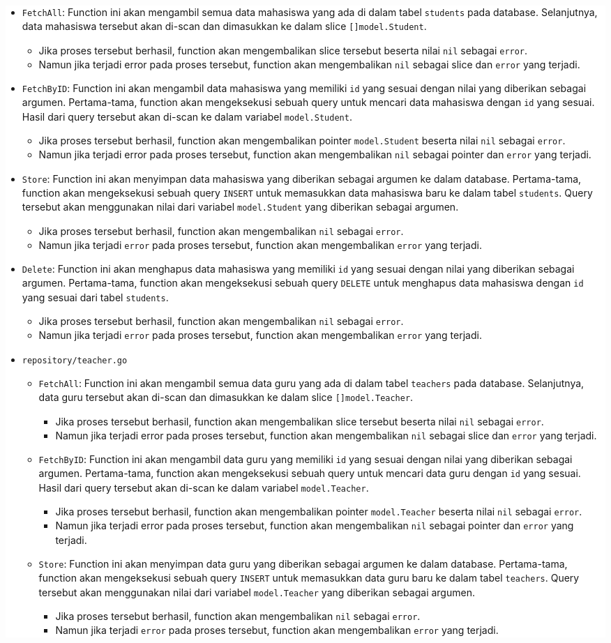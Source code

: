   - `FetchAll`: Function ini akan mengambil semua data mahasiswa yang ada di dalam tabel `students` pada database. Selanjutnya, data mahasiswa tersebut akan di-scan dan dimasukkan ke dalam slice `[]model.Student`.
    - Jika proses tersebut berhasil, function akan mengembalikan slice tersebut beserta nilai `nil` sebagai `error`.
    - Namun jika terjadi error pada proses tersebut, function akan mengembalikan `nil` sebagai slice dan `error` yang terjadi.

  - `FetchByID`: Function ini akan mengambil data mahasiswa yang memiliki `id` yang sesuai dengan nilai yang diberikan sebagai argumen. Pertama-tama, function akan mengeksekusi sebuah query untuk mencari data mahasiswa dengan `id` yang sesuai. Hasil dari query tersebut akan di-scan ke dalam variabel `model.Student`.
    - Jika proses tersebut berhasil, function akan mengembalikan pointer `model.Student` beserta nilai `nil` sebagai `error`.
    - Namun jika terjadi error pada proses tersebut, function akan mengembalikan `nil` sebagai pointer dan `error` yang terjadi.

  - `Store`: Function ini akan menyimpan data mahasiswa yang diberikan sebagai argumen ke dalam database. Pertama-tama, function akan mengeksekusi sebuah query `INSERT` untuk memasukkan data mahasiswa baru ke dalam tabel `students`. Query tersebut akan menggunakan nilai dari variabel `model.Student` yang diberikan sebagai argumen.
    - Jika proses tersebut berhasil, function akan mengembalikan `nil` sebagai `error`.
    - Namun jika terjadi `error` pada proses tersebut, function akan mengembalikan `error` yang terjadi.

  - `Delete`: Function ini akan menghapus data mahasiswa yang memiliki `id` yang sesuai dengan nilai yang diberikan sebagai argumen. Pertama-tama, function akan mengeksekusi sebuah query `DELETE` untuk menghapus data mahasiswa dengan `id` yang sesuai dari tabel `students`.
    - Jika proses tersebut berhasil, function akan mengembalikan `nil` sebagai `error`.
    - Namun jika terjadi `error` pada proses tersebut, function akan mengembalikan `error` yang terjadi.

- `repository/teacher.go`

  - `FetchAll`: Function ini akan mengambil semua data guru yang ada di dalam tabel `teachers` pada database. Selanjutnya, data guru tersebut akan di-scan dan dimasukkan ke dalam slice `[]model.Teacher`.
    - Jika proses tersebut berhasil, function akan mengembalikan slice tersebut beserta nilai `nil` sebagai `error`.
    - Namun jika terjadi error pada proses tersebut, function akan mengembalikan `nil` sebagai slice dan `error` yang terjadi.

  - `FetchByID`: Function ini akan mengambil data guru yang memiliki `id` yang sesuai dengan nilai yang diberikan sebagai argumen. Pertama-tama, function akan mengeksekusi sebuah query untuk mencari data guru dengan `id` yang sesuai. Hasil dari query tersebut akan di-scan ke dalam variabel `model.Teacher`.
    - Jika proses tersebut berhasil, function akan mengembalikan pointer `model.Teacher` beserta nilai `nil` sebagai `error`.
    - Namun jika terjadi error pada proses tersebut, function akan mengembalikan `nil` sebagai pointer dan `error` yang terjadi.

  - `Store`: Function ini akan menyimpan data guru yang diberikan sebagai argumen ke dalam database. Pertama-tama, function akan mengeksekusi sebuah query `INSERT` untuk memasukkan data guru baru ke dalam tabel `teachers`. Query tersebut akan menggunakan nilai dari variabel `model.Teacher` yang diberikan sebagai argumen.
    - Jika proses tersebut berhasil, function akan mengembalikan `nil` sebagai `error`.
    - Namun jika terjadi `error` pada proses tersebut, function akan mengembalikan `error` yang terjadi.
